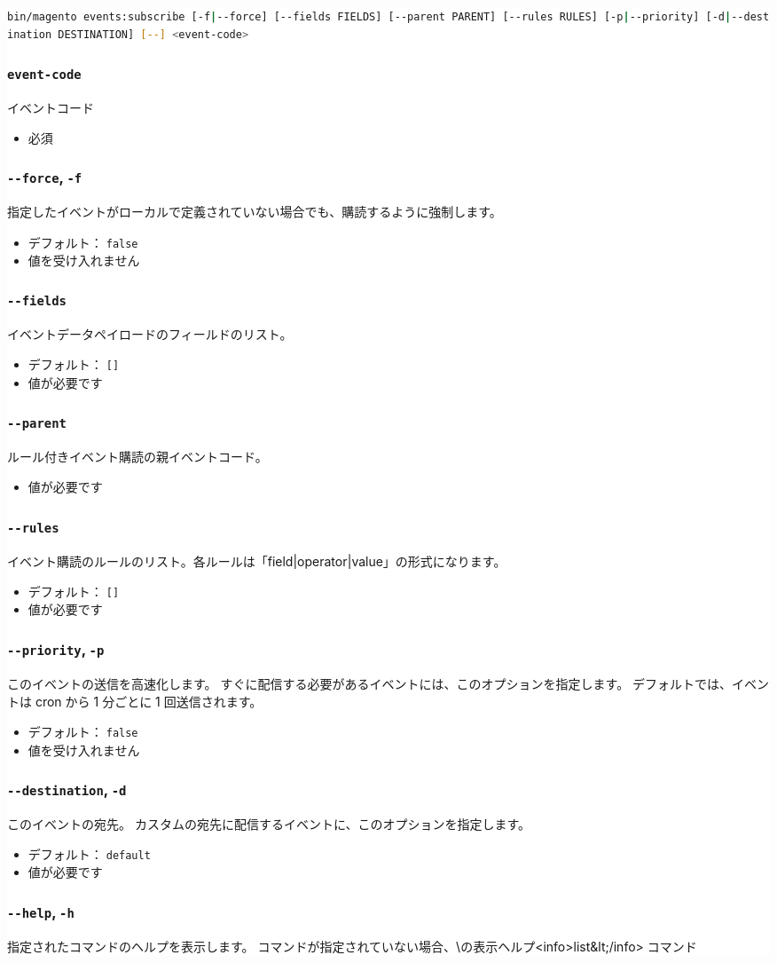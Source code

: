 ```bash
bin/magento events:subscribe [-f|--force] [--fields FIELDS] [--parent PARENT] [--rules RULES] [-p|--priority] [-d|--destination DESTINATION] [--] <event-code>
```


### `event-code`

イベントコード

- 必須

### `--force`, `-f`

指定したイベントがローカルで定義されていない場合でも、購読するように強制します。

- デフォルト： `false`
- 値を受け入れません

### `--fields`

イベントデータペイロードのフィールドのリスト。

- デフォルト： `[]`
- 値が必要です

### `--parent`

ルール付きイベント購読の親イベントコード。

- 値が必要です

### `--rules`

イベント購読のルールのリスト。各ルールは「field\|operator\|value」の形式になります。

- デフォルト： `[]`
- 値が必要です

### `--priority`, `-p`

このイベントの送信を高速化します。 すぐに配信する必要があるイベントには、このオプションを指定します。 デフォルトでは、イベントは cron から 1 分ごとに 1 回送信されます。

- デフォルト： `false`
- 値を受け入れません

### `--destination`, `-d`

このイベントの宛先。 カスタムの宛先に配信するイベントに、このオプションを指定します。

- デフォルト： `default`
- 値が必要です

### `--help`, `-h`

指定されたコマンドのヘルプを表示します。 コマンドが指定されていない場合、\の表示ヘルプ&lt;info>list\&lt;/info> コマンド
